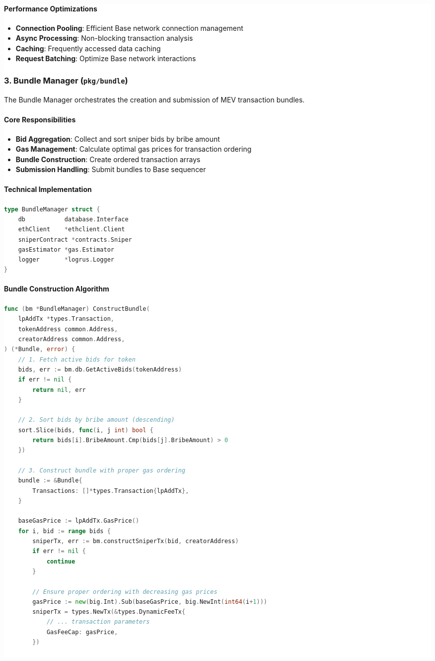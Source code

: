 #### Performance Optimizations
- **Connection Pooling**: Efficient Base network connection management
- **Async Processing**: Non-blocking transaction analysis
- **Caching**: Frequently accessed data caching
- **Request Batching**: Optimize Base network interactions

### 3. Bundle Manager (`pkg/bundle`)

The Bundle Manager orchestrates the creation and submission of MEV transaction bundles.

#### Core Responsibilities
- **Bid Aggregation**: Collect and sort sniper bids by bribe amount
- **Gas Management**: Calculate optimal gas prices for transaction ordering
- **Bundle Construction**: Create ordered transaction arrays
- **Submission Handling**: Submit bundles to Base sequencer

#### Technical Implementation
```go
type BundleManager struct {
    db           database.Interface
    ethClient    *ethclient.Client
    sniperContract *contracts.Sniper
    gasEstimator *gas.Estimator
    logger       *logrus.Logger
}
```

#### Bundle Construction Algorithm
```go
func (bm *BundleManager) ConstructBundle(
    lpAddTx *types.Transaction,
    tokenAddress common.Address,
    creatorAddress common.Address,
) (*Bundle, error) {
    // 1. Fetch active bids for token
    bids, err := bm.db.GetActiveBids(tokenAddress)
    if err != nil {
        return nil, err
    }
    
    // 2. Sort bids by bribe amount (descending)
    sort.Slice(bids, func(i, j int) bool {
        return bids[i].BribeAmount.Cmp(bids[j].BribeAmount) > 0
    })
    
    // 3. Construct bundle with proper gas ordering
    bundle := &Bundle{
        Transactions: []*types.Transaction{lpAddTx},
    }
    
    baseGasPrice := lpAddTx.GasPrice()
    for i, bid := range bids {
        sniperTx, err := bm.constructSniperTx(bid, creatorAddress)
        if err != nil {
            continue
        }
        
        // Ensure proper ordering with decreasing gas prices
        gasPrice := new(big.Int).Sub(baseGasPrice, big.NewInt(int64(i+1)))
        sniperTx = types.NewTx(&types.DynamicFeeTx{
            // ... transaction parameters
            GasFeeCap: gasPrice,
        })
        
```